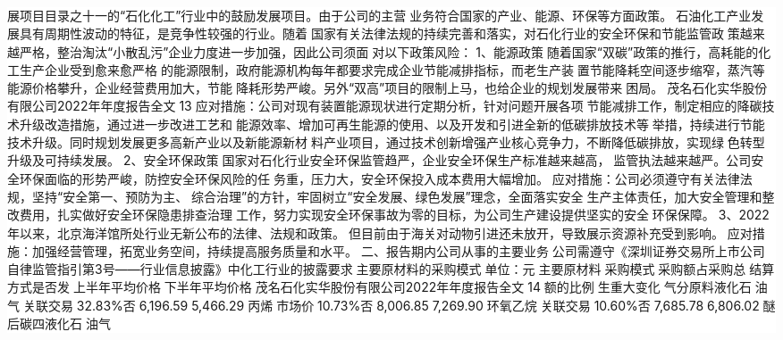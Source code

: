 展项目目录之十一的“石化化工”行业中的鼓励发展项目。由于公司的主营
业务符合国家的产业、能源、环保等方面政策。
石油化工产业发展具有周期性波动的特征，是竞争性较强的行业。随着
国家有关法律法规的持续完善和落实，对石化行业的安全环保和节能监管政
策越来越严格，整治淘汰“小散乱污”企业力度进一步加强，因此公司须面
对以下政策风险：
1、能源政策
随着国家“双碳”政策的推行，高耗能的化工生产企业受到愈来愈严格
的能源限制，政府能源机构每年都要求完成企业节能减排指标，而老生产装
置节能降耗空间逐步缩窄，蒸汽等能源价格攀升，企业经营费用加大，节能
降耗形势严峻。另外“双高”项目的限制上马，也给企业的规划发展带来
困局。
茂名石化实华股份有限公司2022年年度报告全文
13
应对措施：公司对现有装置能源现状进行定期分析，针对问题开展各项
节能减排工作，制定相应的降碳技术升级改造措施，通过进一步改进工艺和
能源效率、增加可再生能源的使用、以及开发和引进全新的低碳排放技术等
举措，持续进行节能技术升级。同时规划发展更多高新产业以及新能源新材
料产业项目，通过技术创新增强产业核心竞争力，不断降低碳排放，实现绿
色转型升级及可持续发展。
2、安全环保政策
国家对石化行业安全环保监管趋严，企业安全环保生产标准越来越高，
监管执法越来越严。公司安全环保面临的形势严峻，防控安全环保风险的任
务重，压力大，安全环保投入成本费用大幅增加。
应对措施：公司必须遵守有关法律法规，坚持“安全第一、预防为主、
综合治理”的方针，牢固树立“安全发展、绿色发展”理念，全面落实安全
生产主体责任，加大安全管理和整改费用，扎实做好安全环保隐患排查治理
工作，努力实现安全环保事故为零的目标，为公司生产建设提供坚实的安全
环保保障。
3、2022年以来，北京海洋馆所处行业无新公布的法律、法规和政策。
但目前由于海关对动物引进还未放开，导致展示资源补充受到影响。
应对措施：加强经营管理，拓宽业务空间，持续提高服务质量和水平。
二、报告期内公司从事的主要业务
公司需遵守《深圳证券交易所上市公司自律监管指引第3号——行业信息披露》中化工行业的披露要求
主要原材料的采购模式
单位：元
主要原材料
采购模式
采购额占采购总
结算方式是否发
上半年平均价格
下半年平均价格
茂名石化实华股份有限公司2022年年度报告全文
14
额的比例
生重大变化
气分原料液化石
油气
关联交易
32.83%否
6,196.59
5,466.29
丙烯
市场价
10.73%否
8,006.85
7,269.90
环氧乙烷
关联交易
10.60%否
7,685.78
6,806.02
醚后碳四液化石
油气